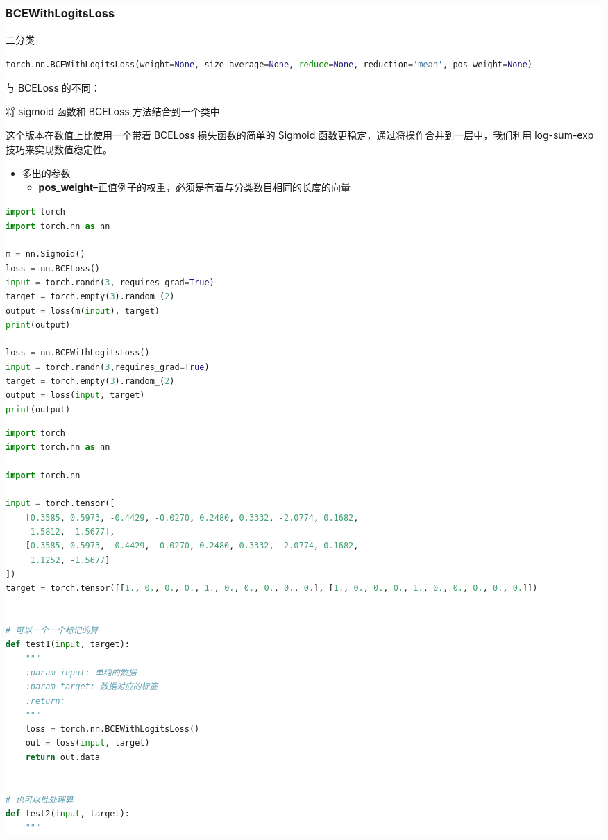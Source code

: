 ### BCEWithLogitsLoss

二分类

```python
torch.nn.BCEWithLogitsLoss(weight=None, size_average=None, reduce=None, reduction='mean', pos_weight=None)
```

与 BCELoss 的不同：

将 sigmoid 函数和 BCELoss 方法结合到一个类中

这个版本在数值上比使用一个带着 BCELoss 损失函数的简单的 Sigmoid 函数更稳定，通过将操作合并到一层中，我们利用 log-sum-exp 技巧来实现数值稳定性。

- 多出的参数
  - <b>pos_weight</b>–正值例子的权重，必须是有着与分类数目相同的长度的向量

```python
import torch
import torch.nn as nn

m = nn.Sigmoid()
loss = nn.BCELoss()
input = torch.randn(3, requires_grad=True)
target = torch.empty(3).random_(2)
output = loss(m(input), target)
print(output)

loss = nn.BCEWithLogitsLoss()
input = torch.randn(3,requires_grad=True)
target = torch.empty(3).random_(2)
output = loss(input, target)
print(output)
```

```python
import torch
import torch.nn as nn

import torch.nn

input = torch.tensor([
    [0.3585, 0.5973, -0.4429, -0.0270, 0.2480, 0.3332, -2.0774, 0.1682,
     1.5812, -1.5677],
    [0.3585, 0.5973, -0.4429, -0.0270, 0.2480, 0.3332, -2.0774, 0.1682,
     1.1252, -1.5677]
])
target = torch.tensor([[1., 0., 0., 0., 1., 0., 0., 0., 0., 0.], [1., 0., 0., 0., 1., 0., 0., 0., 0., 0.]])


# 可以一个一个标记的算
def test1(input, target):
    """
    :param input: 单纯的数据
    :param target: 数据对应的标签
    :return:
    """
    loss = torch.nn.BCEWithLogitsLoss()
    out = loss(input, target)
    return out.data


# 也可以批处理算
def test2(input, target):
    """
```